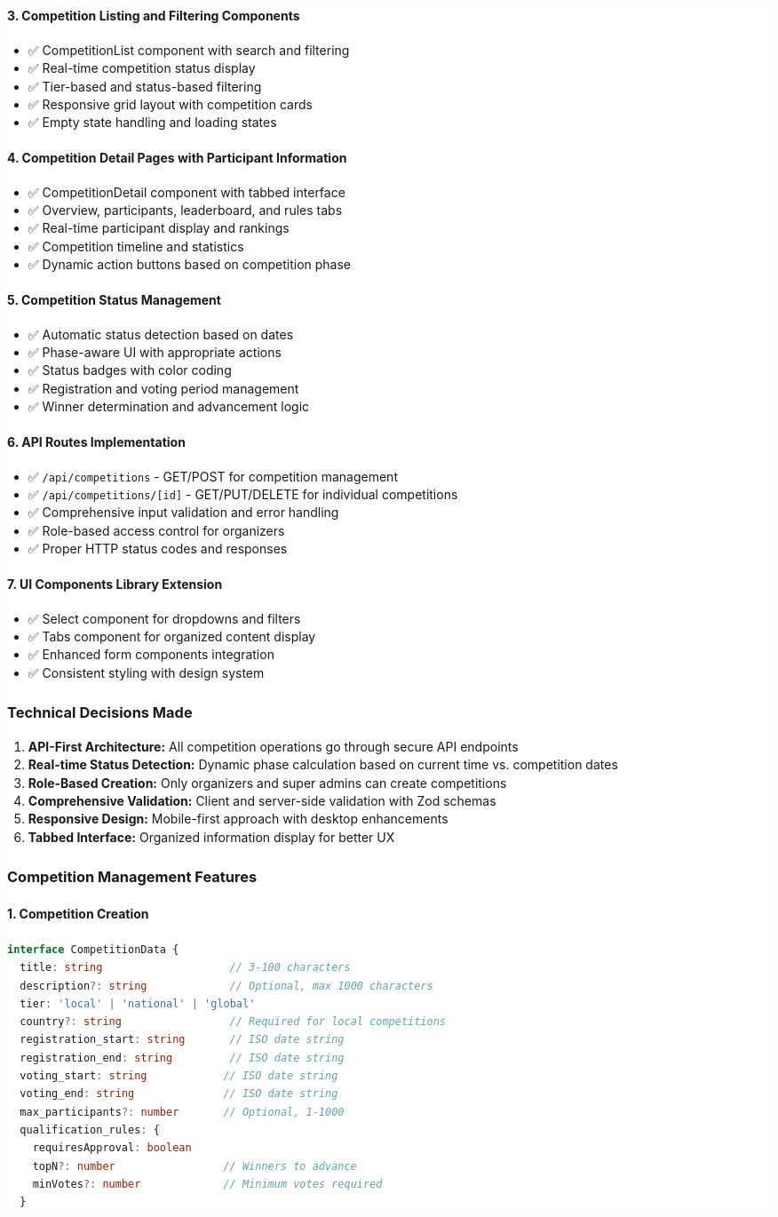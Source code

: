#### 3. Competition Listing and Filtering Components
- ✅ CompetitionList component with search and filtering
- ✅ Real-time competition status display
- ✅ Tier-based and status-based filtering
- ✅ Responsive grid layout with competition cards
- ✅ Empty state handling and loading states

#### 4. Competition Detail Pages with Participant Information
- ✅ CompetitionDetail component with tabbed interface
- ✅ Overview, participants, leaderboard, and rules tabs
- ✅ Real-time participant display and rankings
- ✅ Competition timeline and statistics
- ✅ Dynamic action buttons based on competition phase

#### 5. Competition Status Management
- ✅ Automatic status detection based on dates
- ✅ Phase-aware UI with appropriate actions
- ✅ Status badges with color coding
- ✅ Registration and voting period management
- ✅ Winner determination and advancement logic

#### 6. API Routes Implementation
- ✅ `/api/competitions` - GET/POST for competition management
- ✅ `/api/competitions/[id]` - GET/PUT/DELETE for individual competitions
- ✅ Comprehensive input validation and error handling
- ✅ Role-based access control for organizers
- ✅ Proper HTTP status codes and responses

#### 7. UI Components Library Extension
- ✅ Select component for dropdowns and filters
- ✅ Tabs component for organized content display
- ✅ Enhanced form components integration
- ✅ Consistent styling with design system

### Technical Decisions Made

1. **API-First Architecture:** All competition operations go through secure API endpoints
2. **Real-time Status Detection:** Dynamic phase calculation based on current time vs. competition dates
3. **Role-Based Creation:** Only organizers and super admins can create competitions
4. **Comprehensive Validation:** Client and server-side validation with Zod schemas
5. **Responsive Design:** Mobile-first approach with desktop enhancements
6. **Tabbed Interface:** Organized information display for better UX

### Competition Management Features

#### 1. Competition Creation
```typescript
interface CompetitionData {
  title: string                    // 3-100 characters
  description?: string             // Optional, max 1000 characters
  tier: 'local' | 'national' | 'global'
  country?: string                 // Required for local competitions
  registration_start: string       // ISO date string
  registration_end: string         // ISO date string
  voting_start: string            // ISO date string
  voting_end: string              // ISO date string
  max_participants?: number       // Optional, 1-1000
  qualification_rules: {
    requiresApproval: boolean
    topN?: number                 // Winners to advance
    minVotes?: number             // Minimum votes required
  }
```